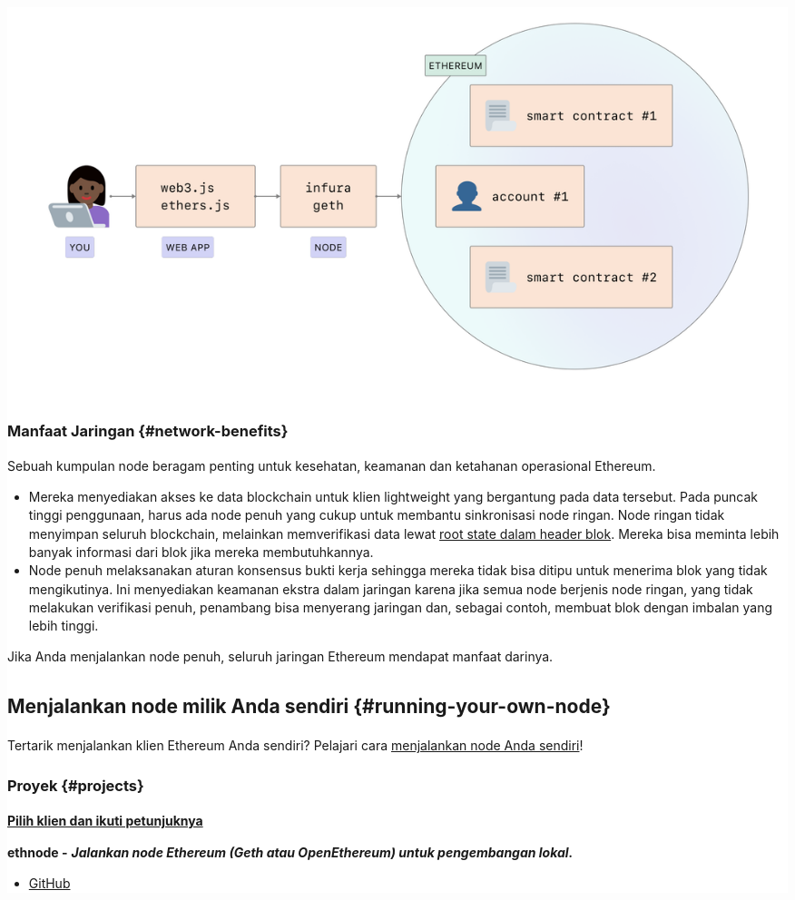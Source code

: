 ![Bagaimana Anda mengakses Ethereum lewat aplikasi dan node Anda](../../../../../developers/docs/nodes-and-clients/nodes.png)

### Manfaat Jaringan {#network-benefits}

Sebuah kumpulan node beragam penting untuk kesehatan, keamanan dan ketahanan operasional Ethereum.

- Mereka menyediakan akses ke data blockchain untuk klien lightweight yang bergantung pada data tersebut. Pada puncak tinggi penggunaan, harus ada node penuh yang cukup untuk membantu sinkronisasi node ringan. Node ringan tidak menyimpan seluruh blockchain, melainkan memverifikasi data lewat [root state dalam header blok](/developers/docs/blocks/#block-anatomy). Mereka bisa meminta lebih banyak informasi dari blok jika mereka membutuhkannya.
- Node penuh melaksanakan aturan konsensus bukti kerja sehingga mereka tidak bisa ditipu untuk menerima blok yang tidak mengikutinya. Ini menyediakan keamanan ekstra dalam jaringan karena jika semua node berjenis node ringan, yang tidak melakukan verifikasi penuh, penambang bisa menyerang jaringan dan, sebagai contoh, membuat blok dengan imbalan yang lebih tinggi.

Jika Anda menjalankan node penuh, seluruh jaringan Ethereum mendapat manfaat darinya.

## Menjalankan node milik Anda sendiri {#running-your-own-node}

Tertarik menjalankan klien Ethereum Anda sendiri? Pelajari cara [menjalankan node Anda sendiri](/developers/docs/nodes-and-clients/run-a-node/)!

### Proyek {#projects}

[**Pilih klien dan ikuti petunjuknya**](#clients)

**ethnode -** **_Jalankan node Ethereum (Geth atau OpenEthereum) untuk pengembangan lokal._**

- [GitHub](https://github.com/vrde/ethnode)
